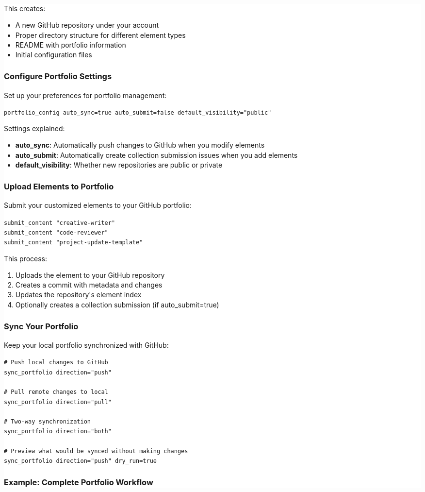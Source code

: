 This creates:
- A new GitHub repository under your account
- Proper directory structure for different element types
- README with portfolio information
- Initial configuration files

### Configure Portfolio Settings

Set up your preferences for portfolio management:

```
portfolio_config auto_sync=true auto_submit=false default_visibility="public"
```

Settings explained:
- **auto_sync**: Automatically push changes to GitHub when you modify elements
- **auto_submit**: Automatically create collection submission issues when you add elements
- **default_visibility**: Whether new repositories are public or private

### Upload Elements to Portfolio

Submit your customized elements to your GitHub portfolio:

```
submit_content "creative-writer"
submit_content "code-reviewer" 
submit_content "project-update-template"
```

This process:
1. Uploads the element to your GitHub repository
2. Creates a commit with metadata and changes
3. Updates the repository's element index
4. Optionally creates a collection submission (if auto_submit=true)

### Sync Your Portfolio

Keep your local portfolio synchronized with GitHub:

```
# Push local changes to GitHub
sync_portfolio direction="push"

# Pull remote changes to local
sync_portfolio direction="pull"

# Two-way synchronization
sync_portfolio direction="both"

# Preview what would be synced without making changes
sync_portfolio direction="push" dry_run=true
```

### Example: Complete Portfolio Workflow
